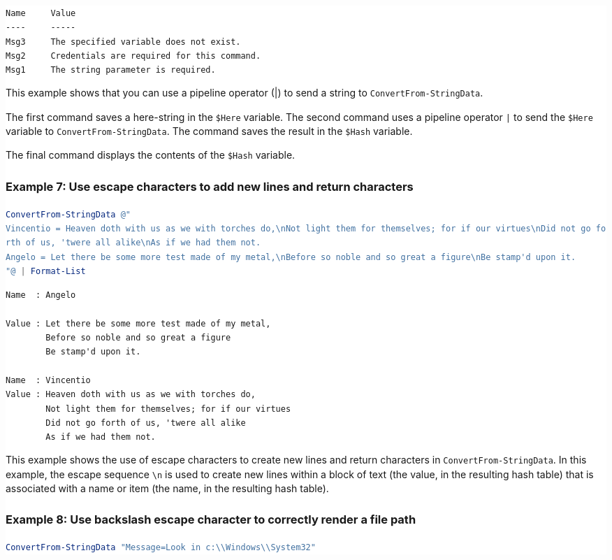 ```Output
Name     Value
----     -----
Msg3     The specified variable does not exist.
Msg2     Credentials are required for this command.
Msg1     The string parameter is required.
```

This example shows that you can use a pipeline operator (|) to send a string to
`ConvertFrom-StringData`.

The first command saves a here-string in the `$Here` variable.
The second command uses a pipeline operator `|` to send the `$Here` variable to
`ConvertFrom-StringData`. The command saves the result in the `$Hash` variable.

The final command displays the contents of the `$Hash` variable.

### Example 7: Use escape characters to add new lines and return characters

```powershell
ConvertFrom-StringData @"
Vincentio = Heaven doth with us as we with torches do,\nNot light them for themselves; for if our virtues\nDid not go forth of us, 'twere all alike\nAs if we had them not.
Angelo = Let there be some more test made of my metal,\nBefore so noble and so great a figure\nBe stamp'd upon it.
"@ | Format-List
```

```Output
Name  : Angelo

Value : Let there be some more test made of my metal,
        Before so noble and so great a figure
        Be stamp'd upon it.

Name  : Vincentio
Value : Heaven doth with us as we with torches do,
        Not light them for themselves; for if our virtues
        Did not go forth of us, 'twere all alike
        As if we had them not.
```

This example shows the use of escape characters to create new lines and return characters in
`ConvertFrom-StringData`.
In this example, the escape sequence `\n` is used to create new lines within a block of text (the
value, in the resulting hash table) that is associated with a name or item (the name, in the
resulting hash table).

### Example 8: Use backslash escape character to correctly render a file path

```powershell
ConvertFrom-StringData "Message=Look in c:\\Windows\\System32"
```
